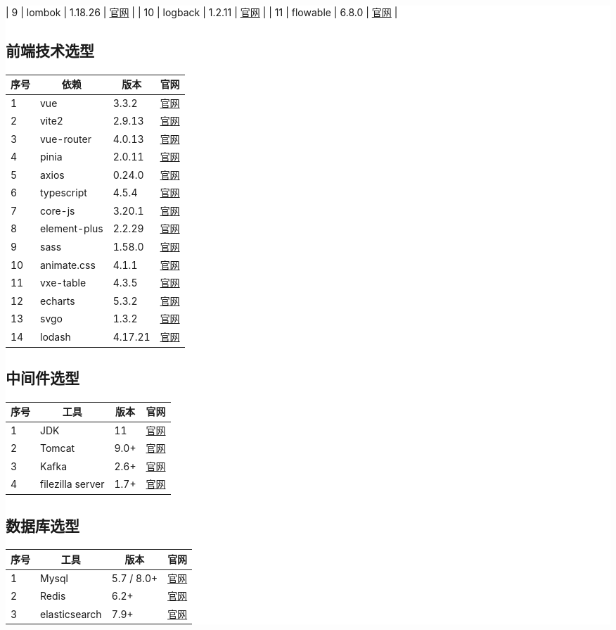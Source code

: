 | 9  | lombok          | 1.18.26 | <a href="https://projectlombok.org/" target="_blank">官网</a>                                                        |
| 10 | logback         | 1.2.11  | <a href="https://www.docs4dev.com/docs/zh/logback/1.3.0-alpha4/reference/introduction.html" target="_blank">官网</a> |
| 11 | flowable        | 6.8.0   | <a href="https://www.flowable.com/" target="_blank">官网</a>                                                         |

## 前端技术选型

| 序号 | 依赖           | 版本      | 官网                                                                     |
|----|--------------|---------|------------------------------------------------------------------------|
| 1  | vue          | 3.3.2   | <a href="https://cn.vuejs.org/" target="_blank">官网</a>                 |
| 2  | vite2        | 2.9.13  | <a href="https://vitejs.cn/" target="_blank">官网</a>                    |
| 3  | vue-router   | 4.0.13  | <a href="https://router.vuejs.org/zh/" target="_blank">官网</a>          |
| 4  | pinia        | 2.0.11  | <a href="https://pinia.vuejs.org/zh/" target="_blank">官网</a>           |
| 5  | axios        | 0.24.0  | <a href="https://www.axios-http.cn/" target="_blank">官网</a>            |
| 6  | typescript   | 4.5.4   | <a href="https://www.typescriptlang.org/" target="_blank">官网</a>       |
| 7  | core-js      | 3.20.1  | <a href="https://www.npmjs.com/package/core-js" target="_blank">官网</a> |
| 8  | element-plus | 2.2.29  | <a href="https://element-plus.org/zh-CN/" target="_blank">官网</a>       |
| 9  | sass         | 1.58.0  | <a href="https://www.sass.hk/" target="_blank">官网</a>                  |
| 10 | animate.css  | 4.1.1   | <a href="https://animate.style/" target="_blank">官网</a>                |
| 11 | vxe-table    | 4.3.5   | <a href="https://vxetable.cn" target="_blank">官网</a>                   |
| 12 | echarts      | 5.3.2   | <a href="https://echarts.apache.org/zh/" target="_blank">官网</a>        |
| 13 | svgo         | 1.3.2   | <a href="https://github.com/svg/svgo" target="_blank">官网</a>           |
| 14 | lodash       | 4.17.21 | <a href="https://lodash.com/" target="_blank">官网</a>                   |

## 中间件选型

| 序号 | 工具               | 版本   | 官网                                                                        |
|----|------------------|------|---------------------------------------------------------------------------|
| 1  | JDK              | 11   | <a href="https://openjdk.org/" target="_blank">官网</a>                     |
| 2  | Tomcat           | 9.0+ | <a href="https://tomcat.apache.org/" target="_blank">官网</a>               |
| 3  | Kafka            | 2.6+ | <a href="https://kafka.apache.org/" target="_blank">官网</a>                |
| 4  | filezilla server | 1.7+ | <a href="https://www.filezilla.cn/download/server" target="_blank">官网</a> |

## 数据库选型

| 序号 | 工具            | 版本         | 官网                                                                        |
|----|---------------|------------|---------------------------------------------------------------------------|
| 1  | Mysql         | 5.7 / 8.0+ | <a href="https://www.mysql.com/cn/" target="_blank">官网</a>                |
| 2  | Redis         | 6.2+       | <a href="https://redis.io/" target="_blank">官网</a>                        |
| 3  | elasticsearch | 7.9+       | <a href="https://www.elastic.co/cn/elasticsearch/" target="_blank">官网</a> |

